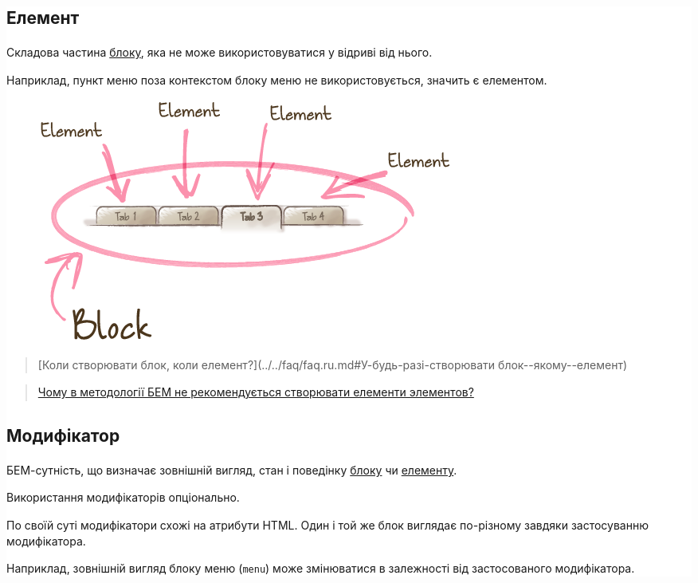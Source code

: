 ## Елемент

Складова частина [блоку](#Блок), яка не може використовуватися у відриві від нього.

Наприклад, пункт меню поза контекстом блоку меню не використовується, значить є елементом.

![Меню](key-concepts__menu-items.png)

>[Коли створювати блок, коли елемент?](../../faq/faq.ru.md#У-будь-разі-створювати блок--якому--елемент)

>[Чому в методології БЕМ не рекомендується створювати елементи элементов?](../../faq/faq.ru.md#Почему-в-БЭМ-не-рекомендуется-создавать-элементы-элементов-block__elem1__elem2)

## Модифікатор

БЕМ-сутність, що визначає зовнішній вигляд, стан і поведінку [блоку](#Блок) чи [елементу](#Елемент).

Використання модифікаторів опціонально.

По своїй суті модифікатори схожі на атрибути HTML. Один і той же блок виглядає по-різному завдяки застосуванню модифікатора.

Наприклад, зовнішній вигляд блоку меню (`menu`) може змінюватися в залежності від застосованого модифікатора.
